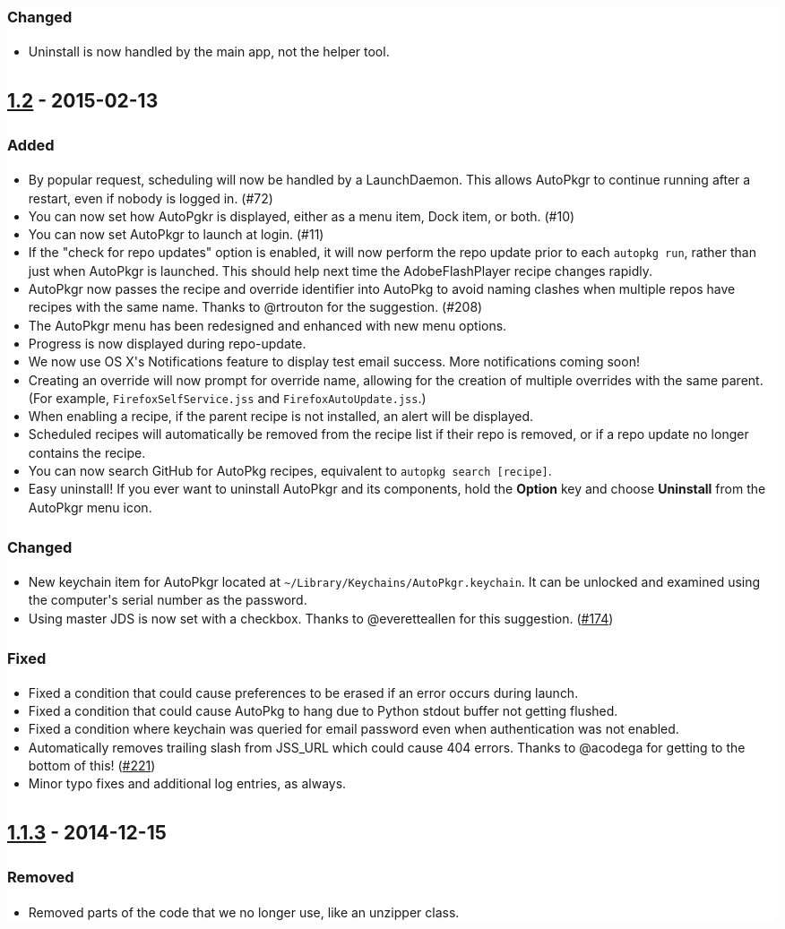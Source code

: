 ### Changed
- Uninstall is now handled by the main app, not the helper tool.


## [1.2] - 2015-02-13

### Added
- By popular request, scheduling will now be handled by a LaunchDaemon. This allows AutoPkgr to continue running after a restart, even if nobody is logged in. (#72)
- You can now set how AutoPgkr is displayed, either as a menu item, Dock item, or both. (#10)
- You can now set AutoPkgr to launch at login. (#11)
- If the "check for repo updates" option is enabled, it will now perform the repo update prior to each `autopkg run`, rather than just when AutoPkgr is launched. This should help next time the AdobeFlashPlayer recipe changes rapidly.
- AutoPkgr now passes the recipe and override identifier into AutoPkg to avoid naming clashes when multiple repos have recipes with the same name. Thanks to @rtrouton for the suggestion. (#208)
- The AutoPkgr menu has been redesigned and enhanced with new menu options.
- Progress is now displayed during repo-update.
- We now use OS X's Notifications feature to display test email success. More notifications coming soon!
- Creating an override will now prompt for override name, allowing for the creation of multiple overrides with the same parent. (For example, `FirefoxSelfService.jss` and `FirefoxAutoUpdate.jss`.)
- When enabling a recipe, if the parent recipe is not installed, an alert will be displayed.
- Scheduled recipes will automatically be removed from the recipe list if their repo is removed, or if a repo update no longer contains the recipe.
- You can now search GitHub for AutoPkg recipes, equivalent to `autopkg search [recipe]`.
- Easy uninstall! If you ever want to uninstall AutoPkgr and its components, hold the **Option** key and choose **Uninstall** from the AutoPkgr menu icon.

### Changed
- New keychain item for AutoPkgr located at `~/Library/Keychains/AutoPkgr.keychain`. It can be unlocked and examined using the computer's serial number as the password.
- Using master JDS is now set with a checkbox. Thanks to @everetteallen for this suggestion. ([#174](https://github.com/lindegroup/autopkgr/issues/174#issuecomment-64712310))

### Fixed
- Fixed a condition that could cause preferences to be erased if an error occurs during launch.
- Fixed a condition that could cause AutoPkg to hang due to Python stdout buffer not getting flushed.
- Fixed a condition where keychain was queried for email password even when authentication was not enabled.
- Automatically removes trailing slash from JSS_URL which could cause 404 errors. Thanks to @acodega for getting to the bottom of this! ([#221](https://github.com/lindegroup/autopkgr/issues/221#issuecomment-66159456))
- Minor typo fixes and additional log entries, as always.


## [1.1.3] - 2014-12-15

### Removed
- Removed parts of the code that we no longer use, like an unzipper class.


[unreleased]: https://github.com/lindegroup/autopkgr/compare/v1.4...HEAD
[1.4]: https://github.com/lindegroup/autopkgr/compare/v1.3.2...v1.4
[1.3.2]: https://github.com/lindegroup/autopkgr/compare/v1.3.1...v1.3.2
[1.3.1]: https://github.com/lindegroup/autopkgr/compare/v1.3...v1.3.1
[1.3]: https://github.com/lindegroup/autopkgr/compare/v1.2.3...v1.3
[1.2.3]: https://github.com/lindegroup/autopkgr/compare/v1.2.2...v1.2.3
[1.2.2]: https://github.com/lindegroup/autopkgr/compare/v1.2.1...v1.2.2
[1.2.1]: https://github.com/lindegroup/autopkgr/compare/v1.2...v1.2.1
[1.2]: https://github.com/lindegroup/autopkgr/compare/v1.1.3...v1.2
[1.1.3]: https://github.com/lindegroup/autopkgr/compare/v1.1.2...v1.1.3
[1.1.2]: https://github.com/lindegroup/autopkgr/compare/v1.1.1...v1.1.2
[1.1.1]: https://github.com/lindegroup/autopkgr/compare/v1.1...v1.1.1
[1.1]: https://github.com/lindegroup/autopkgr/compare/v1.0.4...v1.1
[1.0.4]: https://github.com/lindegroup/autopkgr/compare/v1.0.3...v1.0.4
[1.0.3]: https://github.com/lindegroup/autopkgr/compare/v1.0.2...v1.0.3
[1.0.2]: https://github.com/lindegroup/autopkgr/compare/v1.0.1...v1.0.2
[1.0.1]: https://github.com/lindegroup/autopkgr/compare/v1.0...v1.0.1